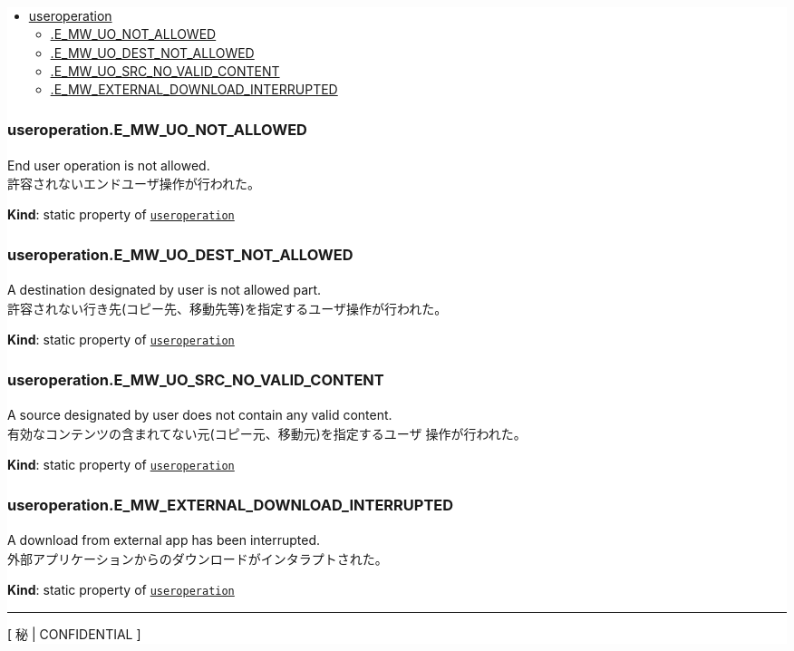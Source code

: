 
* [useroperation](#module_useroperation)
    * [.E_MW_UO_NOT_ALLOWED](#module_useroperation.E_MW_UO_NOT_ALLOWED)
    * [.E_MW_UO_DEST_NOT_ALLOWED](#module_useroperation.E_MW_UO_DEST_NOT_ALLOWED)
    * [.E_MW_UO_SRC_NO_VALID_CONTENT](#module_useroperation.E_MW_UO_SRC_NO_VALID_CONTENT)
    * [.E_MW_EXTERNAL_DOWNLOAD_INTERRUPTED](#module_useroperation.E_MW_EXTERNAL_DOWNLOAD_INTERRUPTED)

<a name="module_useroperation.E_MW_UO_NOT_ALLOWED"></a>

### useroperation.E_MW_UO_NOT_ALLOWED
End user operation is not allowed.
<br>
許容されないエンドユーザ操作が行われた。

**Kind**: static property of <code>[useroperation](#module_useroperation)</code>  
<a name="module_useroperation.E_MW_UO_DEST_NOT_ALLOWED"></a>

### useroperation.E_MW_UO_DEST_NOT_ALLOWED
A destination designated by user is not allowed part.
<br>
許容されない行き先(コピー先、移動先等)を指定するユーザ操作が行われた。

**Kind**: static property of <code>[useroperation](#module_useroperation)</code>  
<a name="module_useroperation.E_MW_UO_SRC_NO_VALID_CONTENT"></a>

### useroperation.E_MW_UO_SRC_NO_VALID_CONTENT
A source designated by user does not contain any valid content.
<br>
有効なコンテンツの含まれてない元(コピー元、移動元)を指定するユーザ
操作が行われた。

**Kind**: static property of <code>[useroperation](#module_useroperation)</code>  
<a name="module_useroperation.E_MW_EXTERNAL_DOWNLOAD_INTERRUPTED"></a>

### useroperation.E_MW_EXTERNAL_DOWNLOAD_INTERRUPTED
A download from external app has been interrupted.
<br>
外部アプリケーションからのダウンロードがインタラプトされた。

**Kind**: static property of <code>[useroperation](#module_useroperation)</code>  

----------------------------------------
[ 秘 | CONFIDENTIAL ]
